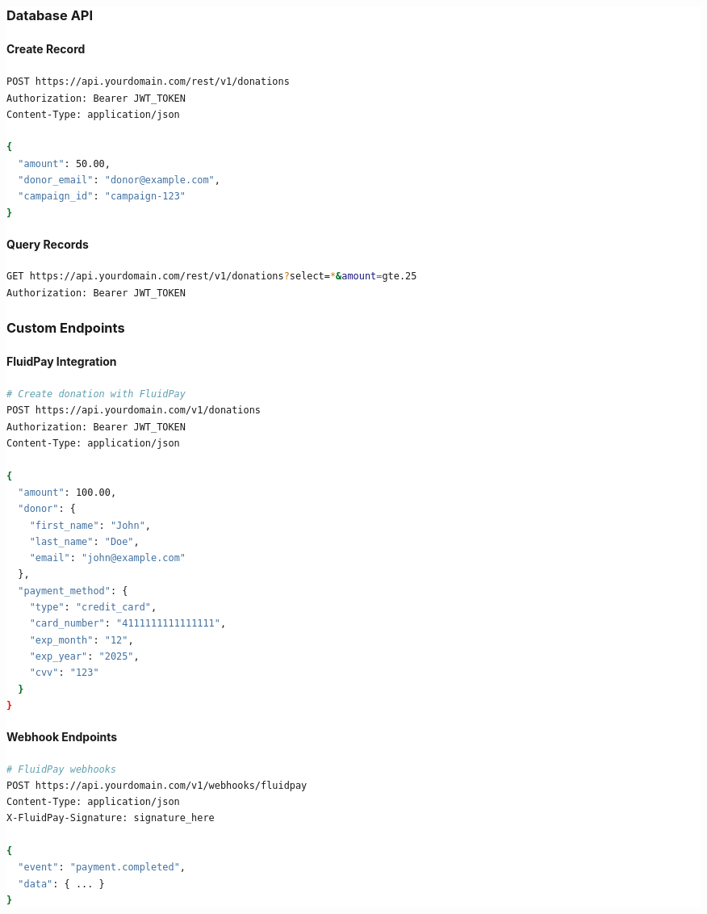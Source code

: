 ### Database API

#### Create Record
```bash
POST https://api.yourdomain.com/rest/v1/donations
Authorization: Bearer JWT_TOKEN
Content-Type: application/json

{
  "amount": 50.00,
  "donor_email": "donor@example.com",
  "campaign_id": "campaign-123"
}
```

#### Query Records
```bash
GET https://api.yourdomain.com/rest/v1/donations?select=*&amount=gte.25
Authorization: Bearer JWT_TOKEN
```

### Custom Endpoints

#### FluidPay Integration
```bash
# Create donation with FluidPay
POST https://api.yourdomain.com/v1/donations
Authorization: Bearer JWT_TOKEN
Content-Type: application/json

{
  "amount": 100.00,
  "donor": {
    "first_name": "John",
    "last_name": "Doe",
    "email": "john@example.com"
  },
  "payment_method": {
    "type": "credit_card",
    "card_number": "4111111111111111",
    "exp_month": "12",
    "exp_year": "2025",
    "cvv": "123"
  }
}
```

#### Webhook Endpoints
```bash
# FluidPay webhooks
POST https://api.yourdomain.com/v1/webhooks/fluidpay
Content-Type: application/json
X-FluidPay-Signature: signature_here

{
  "event": "payment.completed",
  "data": { ... }
}
```
